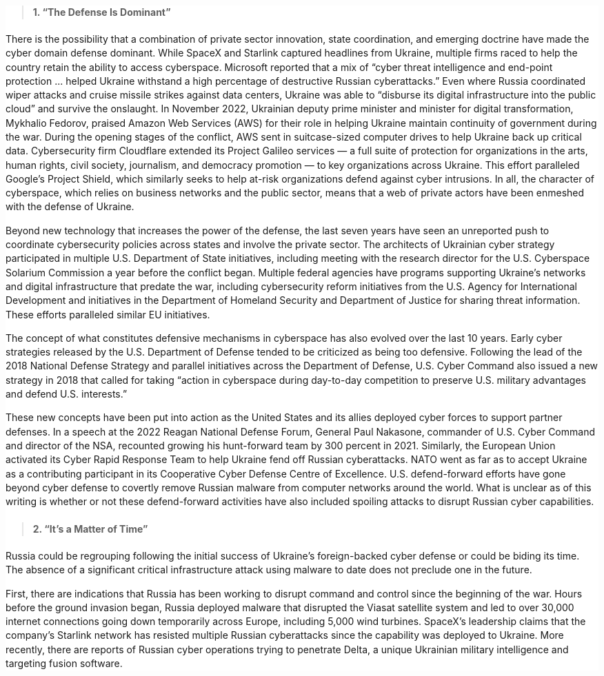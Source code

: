 > #### 1. “The Defense Is Dominant”

There is the possibility that a combination of private sector innovation, state coordination, and emerging doctrine have made the cyber domain defense dominant. While SpaceX and Starlink captured headlines from Ukraine, multiple firms raced to help the country retain the ability to access cyberspace. Microsoft reported that a mix of “cyber threat intelligence and end-point protection ... helped Ukraine withstand a high percentage of destructive Russian cyberattacks.” Even where Russia coordinated wiper attacks and cruise missile strikes against data centers, Ukraine was able to “disburse its digital infrastructure into the public cloud” and survive the onslaught. In November 2022, Ukrainian deputy prime minister and minister for digital transformation, Mykhalio Fedorov, praised Amazon Web Services (AWS) for their role in helping Ukraine maintain continuity of government during the war. During the opening stages of the conflict, AWS sent in suitcase-sized computer drives to help Ukraine back up critical data. Cybersecurity firm Cloudflare extended its Project Galileo services — a full suite of protection for organizations in the arts, human rights, civil society, journalism, and democracy promotion — to key organizations across Ukraine. This effort paralleled Google’s Project Shield, which similarly seeks to help at-risk organizations defend against cyber intrusions. In all, the character of cyberspace, which relies on business networks and the public sector, means that a web of private actors have been enmeshed with the defense of Ukraine.

Beyond new technology that increases the power of the defense, the last seven years have seen an unreported push to coordinate cybersecurity policies across states and involve the private sector. The architects of Ukrainian cyber strategy participated in multiple U.S. Department of State initiatives, including meeting with the research director for the U.S. Cyberspace Solarium Commission a year before the conflict began. Multiple federal agencies have programs supporting Ukraine’s networks and digital infrastructure that predate the war, including cybersecurity reform initiatives from the U.S. Agency for International Development and initiatives in the Department of Homeland Security and Department of Justice for sharing threat information. These efforts paralleled similar EU initiatives.

The concept of what constitutes defensive mechanisms in cyberspace has also evolved over the last 10 years. Early cyber strategies released by the U.S. Department of Defense tended to be criticized as being too defensive. Following the lead of the 2018 National Defense Strategy and parallel initiatives across the Department of Defense, U.S. Cyber Command also issued a new strategy in 2018 that called for taking “action in cyberspace during day-to-day competition to preserve U.S. military advantages and defend U.S. interests.”

These new concepts have been put into action as the United States and its allies deployed cyber forces to support partner defenses. In a speech at the 2022 Reagan National Defense Forum, General Paul Nakasone, commander of U.S. Cyber Command and director of the NSA, recounted growing his hunt-forward team by 300 percent in 2021. Similarly, the European Union activated its Cyber Rapid Response Team to help Ukraine fend off Russian cyberattacks. NATO went as far as to accept Ukraine as a contributing participant in its Cooperative Cyber Defense Centre of Excellence. U.S. defend-forward efforts have gone beyond cyber defense to covertly remove Russian malware from computer networks around the world. What is unclear as of this writing is whether or not these defend-forward activities have also included spoiling attacks to disrupt Russian cyber capabilities.

> #### 2. “It’s a Matter of Time”

Russia could be regrouping following the initial success of Ukraine’s foreign-backed cyber defense or could be biding its time. The absence of a significant critical infrastructure attack using malware to date does not preclude one in the future.

First, there are indications that Russia has been working to disrupt command and control since the beginning of the war. Hours before the ground invasion began, Russia deployed malware that disrupted the Viasat satellite system and led to over 30,000 internet connections going down temporarily across Europe, including 5,000 wind turbines. SpaceX’s leadership claims that the company’s Starlink network has resisted multiple Russian cyberattacks since the capability was deployed to Ukraine. More recently, there are reports of Russian cyber operations trying to penetrate Delta, a unique Ukrainian military intelligence and targeting fusion software.
